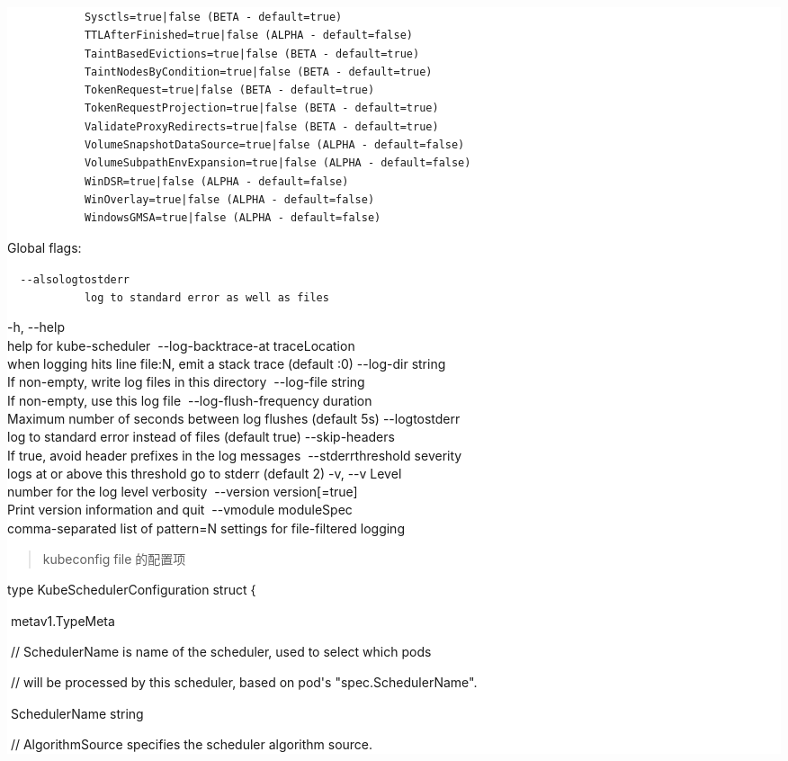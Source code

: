                 Sysctls=true|false (BETA - default=true)
                TTLAfterFinished=true|false (ALPHA - default=false)
                TaintBasedEvictions=true|false (BETA - default=true)
                TaintNodesByCondition=true|false (BETA - default=true)
                TokenRequest=true|false (BETA - default=true)
                TokenRequestProjection=true|false (BETA - default=true)
                ValidateProxyRedirects=true|false (BETA - default=true)
                VolumeSnapshotDataSource=true|false (ALPHA - default=false)
                VolumeSubpathEnvExpansion=true|false (ALPHA - default=false)
                WinDSR=true|false (ALPHA - default=false)
                WinOverlay=true|false (ALPHA - default=false)
                WindowsGMSA=true|false (ALPHA - default=false)

Global flags:

      --alsologtostderr                                                                                                                                        
                log to standard error as well as files
  -h, --help                                                                                                                                                   
​                help for kube-scheduler
​      --log-backtrace-at traceLocation                                                                                                                         
​                when logging hits line file:N, emit a stack trace (default :0)
​      --log-dir string                                                                                                                                         
​                If non-empty, write log files in this directory
​      --log-file string                                                                                                                                        
​                If non-empty, use this log file
​      --log-flush-frequency duration                                                                                                                           
​                Maximum number of seconds between log flushes (default 5s)
​      --logtostderr                                                                                                                                            
​                log to standard error instead of files (default true)
​      --skip-headers                                                                                                                                           
​                If true, avoid header prefixes in the log messages
​      --stderrthreshold severity                                                                                                                               
​                logs at or above this threshold go to stderr (default 2)
  -v, --v Level                                                                                                                                                
​                number for the log level verbosity
​      --version version[=true]                                                                                                                                 
​                Print version information and quit
​      --vmodule moduleSpec                                                                                                                                     
​                comma-separated list of pattern=N settings for file-filtered logging



> kubeconfig file 的配置项

type KubeSchedulerConfiguration struct {

​    metav1.TypeMeta

​    // SchedulerName is name of the scheduler, used to select which pods

​    // will be processed by this scheduler, based on pod's "spec.SchedulerName".

​    SchedulerName string

​    // AlgorithmSource specifies the scheduler algorithm source.
